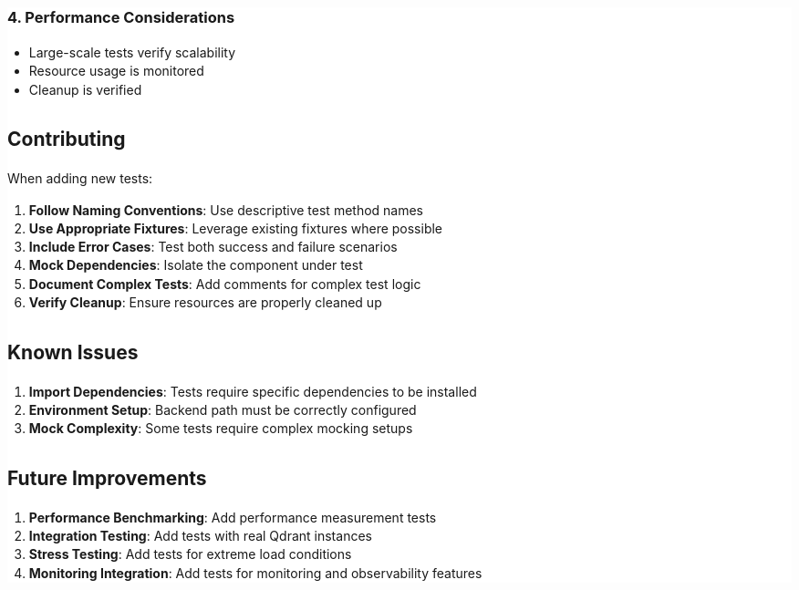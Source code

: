 ### 4. Performance Considerations
- Large-scale tests verify scalability
- Resource usage is monitored
- Cleanup is verified

## Contributing

When adding new tests:

1. **Follow Naming Conventions**: Use descriptive test method names
2. **Use Appropriate Fixtures**: Leverage existing fixtures where possible
3. **Include Error Cases**: Test both success and failure scenarios
4. **Mock Dependencies**: Isolate the component under test
5. **Document Complex Tests**: Add comments for complex test logic
6. **Verify Cleanup**: Ensure resources are properly cleaned up

## Known Issues

1. **Import Dependencies**: Tests require specific dependencies to be installed
2. **Environment Setup**: Backend path must be correctly configured
3. **Mock Complexity**: Some tests require complex mocking setups

## Future Improvements

1. **Performance Benchmarking**: Add performance measurement tests
2. **Integration Testing**: Add tests with real Qdrant instances
3. **Stress Testing**: Add tests for extreme load conditions
4. **Monitoring Integration**: Add tests for monitoring and observability features

